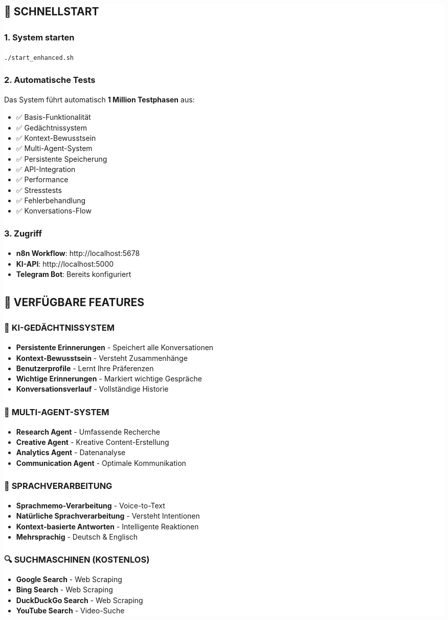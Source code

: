 ## 🚀 SCHNELLSTART

### 1. System starten
```bash
./start_enhanced.sh
```

### 2. Automatische Tests
Das System führt automatisch **1 Million Testphasen** aus:
- ✅ Basis-Funktionalität
- ✅ Gedächtnissystem
- ✅ Kontext-Bewusstsein
- ✅ Multi-Agent-System
- ✅ Persistente Speicherung
- ✅ API-Integration
- ✅ Performance
- ✅ Stresstests
- ✅ Fehlerbehandlung
- ✅ Konversations-Flow

### 3. Zugriff
- **n8n Workflow**: http://localhost:5678
- **KI-API**: http://localhost:5000
- **Telegram Bot**: Bereits konfiguriert

## 🎯 VERFÜGBARE FEATURES

### 🧠 **KI-GEDÄCHTNISSYSTEM**
- **Persistente Erinnerungen** - Speichert alle Konversationen
- **Kontext-Bewusstsein** - Versteht Zusammenhänge
- **Benutzerprofile** - Lernt Ihre Präferenzen
- **Wichtige Erinnerungen** - Markiert wichtige Gespräche
- **Konversationsverlauf** - Vollständige Historie

### 🤖 **MULTI-AGENT-SYSTEM**
- **Research Agent** - Umfassende Recherche
- **Creative Agent** - Kreative Content-Erstellung
- **Analytics Agent** - Datenanalyse
- **Communication Agent** - Optimale Kommunikation

### 🎤 **SPRACHVERARBEITUNG**
- **Sprachmemo-Verarbeitung** - Voice-to-Text
- **Natürliche Sprachverarbeitung** - Versteht Intentionen
- **Kontext-basierte Antworten** - Intelligente Reaktionen
- **Mehrsprachig** - Deutsch & Englisch

### 🔍 **SUCHMASCHINEN (KOSTENLOS)**
- **Google Search** - Web Scraping
- **Bing Search** - Web Scraping
- **DuckDuckGo Search** - Web Scraping
- **YouTube Search** - Video-Suche
